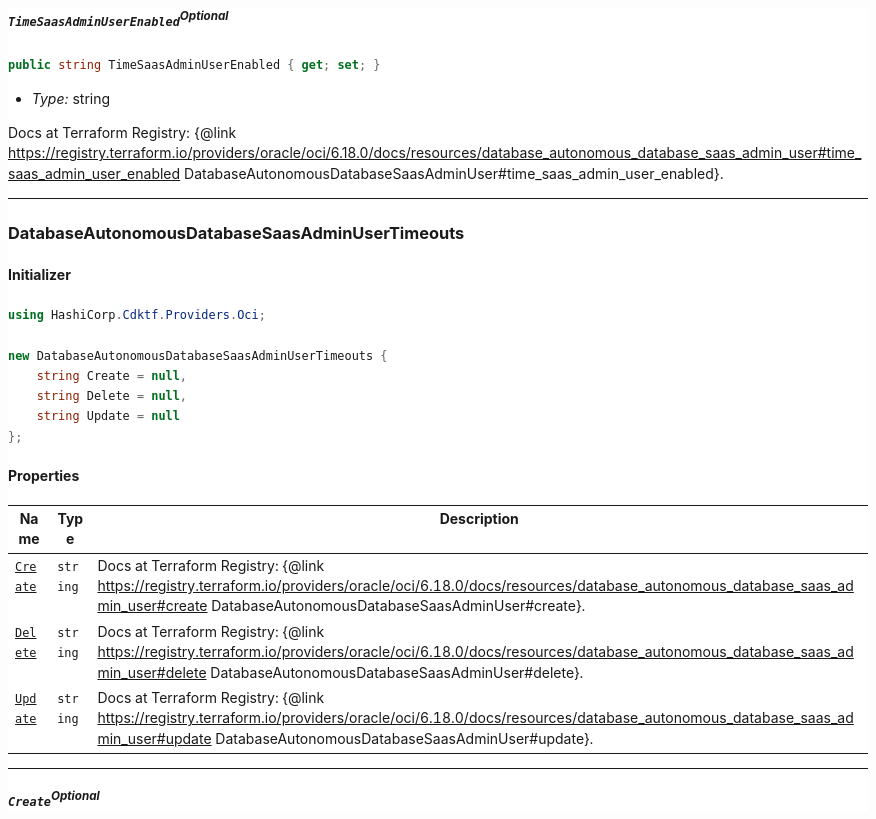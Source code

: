 
##### `TimeSaasAdminUserEnabled`<sup>Optional</sup> <a name="TimeSaasAdminUserEnabled" id="rhizo-co-terraform-provider-oci.databaseAutonomousDatabaseSaasAdminUser.DatabaseAutonomousDatabaseSaasAdminUserConfig.property.timeSaasAdminUserEnabled"></a>

```csharp
public string TimeSaasAdminUserEnabled { get; set; }
```

- *Type:* string

Docs at Terraform Registry: {@link https://registry.terraform.io/providers/oracle/oci/6.18.0/docs/resources/database_autonomous_database_saas_admin_user#time_saas_admin_user_enabled DatabaseAutonomousDatabaseSaasAdminUser#time_saas_admin_user_enabled}.

---

### DatabaseAutonomousDatabaseSaasAdminUserTimeouts <a name="DatabaseAutonomousDatabaseSaasAdminUserTimeouts" id="rhizo-co-terraform-provider-oci.databaseAutonomousDatabaseSaasAdminUser.DatabaseAutonomousDatabaseSaasAdminUserTimeouts"></a>

#### Initializer <a name="Initializer" id="rhizo-co-terraform-provider-oci.databaseAutonomousDatabaseSaasAdminUser.DatabaseAutonomousDatabaseSaasAdminUserTimeouts.Initializer"></a>

```csharp
using HashiCorp.Cdktf.Providers.Oci;

new DatabaseAutonomousDatabaseSaasAdminUserTimeouts {
    string Create = null,
    string Delete = null,
    string Update = null
};
```

#### Properties <a name="Properties" id="Properties"></a>

| **Name** | **Type** | **Description** |
| --- | --- | --- |
| <code><a href="#rhizo-co-terraform-provider-oci.databaseAutonomousDatabaseSaasAdminUser.DatabaseAutonomousDatabaseSaasAdminUserTimeouts.property.create">Create</a></code> | <code>string</code> | Docs at Terraform Registry: {@link https://registry.terraform.io/providers/oracle/oci/6.18.0/docs/resources/database_autonomous_database_saas_admin_user#create DatabaseAutonomousDatabaseSaasAdminUser#create}. |
| <code><a href="#rhizo-co-terraform-provider-oci.databaseAutonomousDatabaseSaasAdminUser.DatabaseAutonomousDatabaseSaasAdminUserTimeouts.property.delete">Delete</a></code> | <code>string</code> | Docs at Terraform Registry: {@link https://registry.terraform.io/providers/oracle/oci/6.18.0/docs/resources/database_autonomous_database_saas_admin_user#delete DatabaseAutonomousDatabaseSaasAdminUser#delete}. |
| <code><a href="#rhizo-co-terraform-provider-oci.databaseAutonomousDatabaseSaasAdminUser.DatabaseAutonomousDatabaseSaasAdminUserTimeouts.property.update">Update</a></code> | <code>string</code> | Docs at Terraform Registry: {@link https://registry.terraform.io/providers/oracle/oci/6.18.0/docs/resources/database_autonomous_database_saas_admin_user#update DatabaseAutonomousDatabaseSaasAdminUser#update}. |

---

##### `Create`<sup>Optional</sup> <a name="Create" id="rhizo-co-terraform-provider-oci.databaseAutonomousDatabaseSaasAdminUser.DatabaseAutonomousDatabaseSaasAdminUserTimeouts.property.create"></a>
